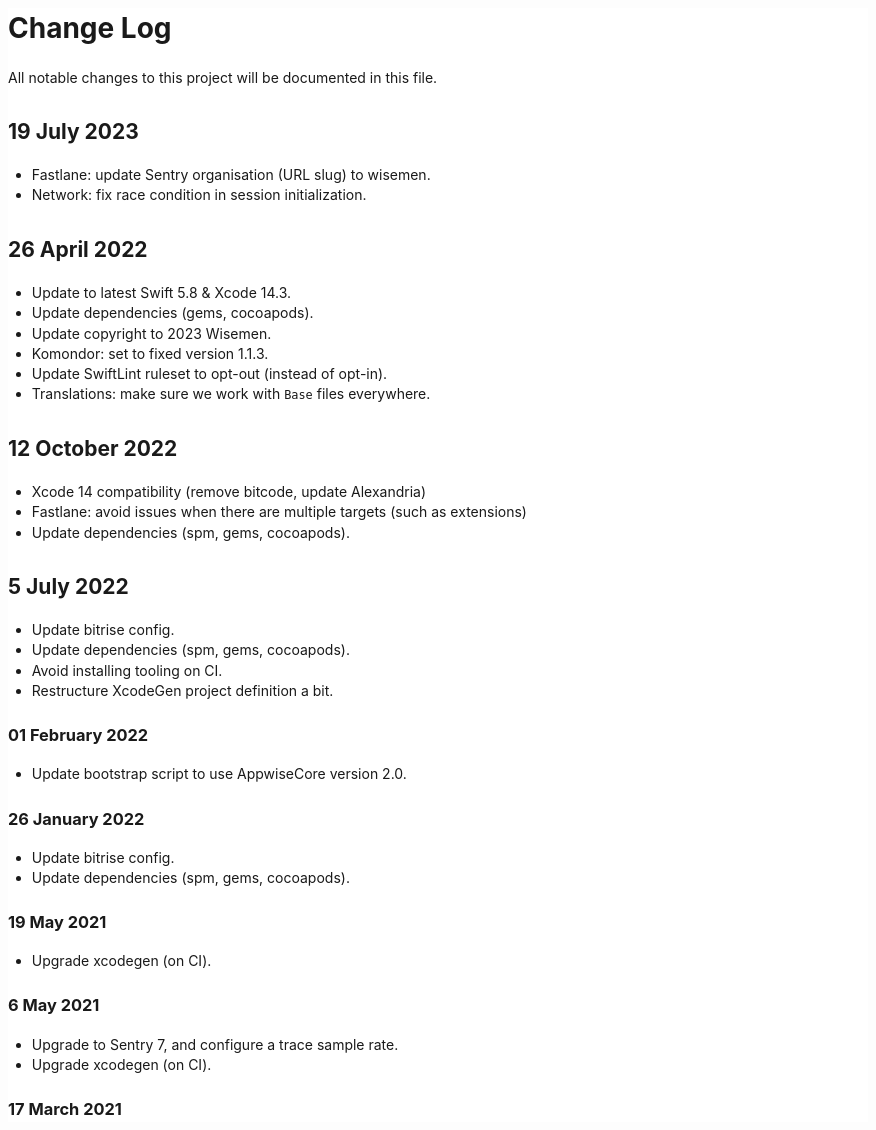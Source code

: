 # Change Log

All notable changes to this project will be documented in this file.

## 19 July 2023

* Fastlane: update Sentry organisation (URL slug) to wisemen.
* Network: fix race condition in session initialization.

## 26 April 2022

* Update to latest Swift 5.8 & Xcode 14.3.
* Update dependencies (gems, cocoapods).
* Update copyright to 2023 Wisemen.
* Komondor: set to fixed version 1.1.3.
* Update SwiftLint ruleset to opt-out (instead of opt-in).
* Translations: make sure we work with `Base` files everywhere.

## 12 October 2022

* Xcode 14 compatibility (remove bitcode, update Alexandria)
* Fastlane: avoid issues when there are multiple targets (such as extensions)
* Update dependencies (spm, gems, cocoapods).

## 5 July 2022

* Update bitrise config.
* Update dependencies (spm, gems, cocoapods).
* Avoid installing tooling on CI.
* Restructure XcodeGen project definition a bit.

### 01 February 2022

* Update bootstrap script to use AppwiseCore version 2.0.

### 26 January 2022

* Update bitrise config.
* Update dependencies (spm, gems, cocoapods).

### 19 May 2021

* Upgrade xcodegen (on CI).

### 6 May 2021

* Upgrade to Sentry 7, and configure a trace sample rate.
* Upgrade xcodegen (on CI).

### 17 March 2021
